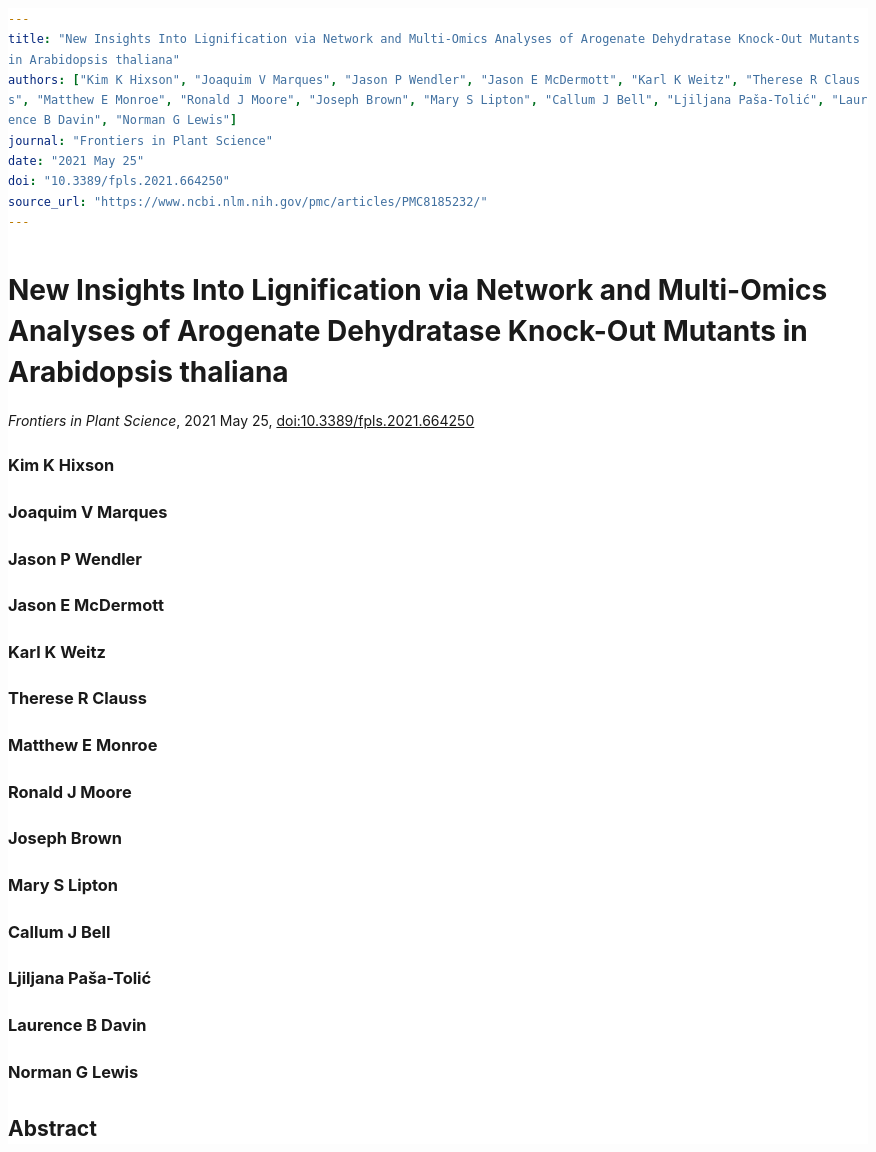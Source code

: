 ```yaml
---
title: "New Insights Into Lignification via Network and Multi-Omics Analyses of Arogenate Dehydratase Knock-Out Mutants in Arabidopsis thaliana"
authors: ["Kim K Hixson", "Joaquim V Marques", "Jason P Wendler", "Jason E McDermott", "Karl K Weitz", "Therese R Clauss", "Matthew E Monroe", "Ronald J Moore", "Joseph Brown", "Mary S Lipton", "Callum J Bell", "Ljiljana Paša-Tolić", "Laurence B Davin", "Norman G Lewis"]
journal: "Frontiers in Plant Science"
date: "2021 May 25"
doi: "10.3389/fpls.2021.664250"
source_url: "https://www.ncbi.nlm.nih.gov/pmc/articles/PMC8185232/"
---
```


# New Insights Into Lignification via Network and Multi-Omics Analyses of Arogenate Dehydratase Knock-Out Mutants in Arabidopsis thaliana

*Frontiers in Plant Science*, 2021 May 25, [doi:10.3389/fpls.2021.664250](https://doi.org/10.3389/fpls.2021.664250)

### Kim K Hixson
### Joaquim V Marques
### Jason P Wendler
### Jason E McDermott
### Karl K Weitz
### Therese R Clauss
### Matthew E Monroe
### Ronald J Moore
### Joseph Brown
### Mary S Lipton
### Callum J Bell
### Ljiljana Paša-Tolić
### Laurence B Davin
### Norman G Lewis

## Abstract

